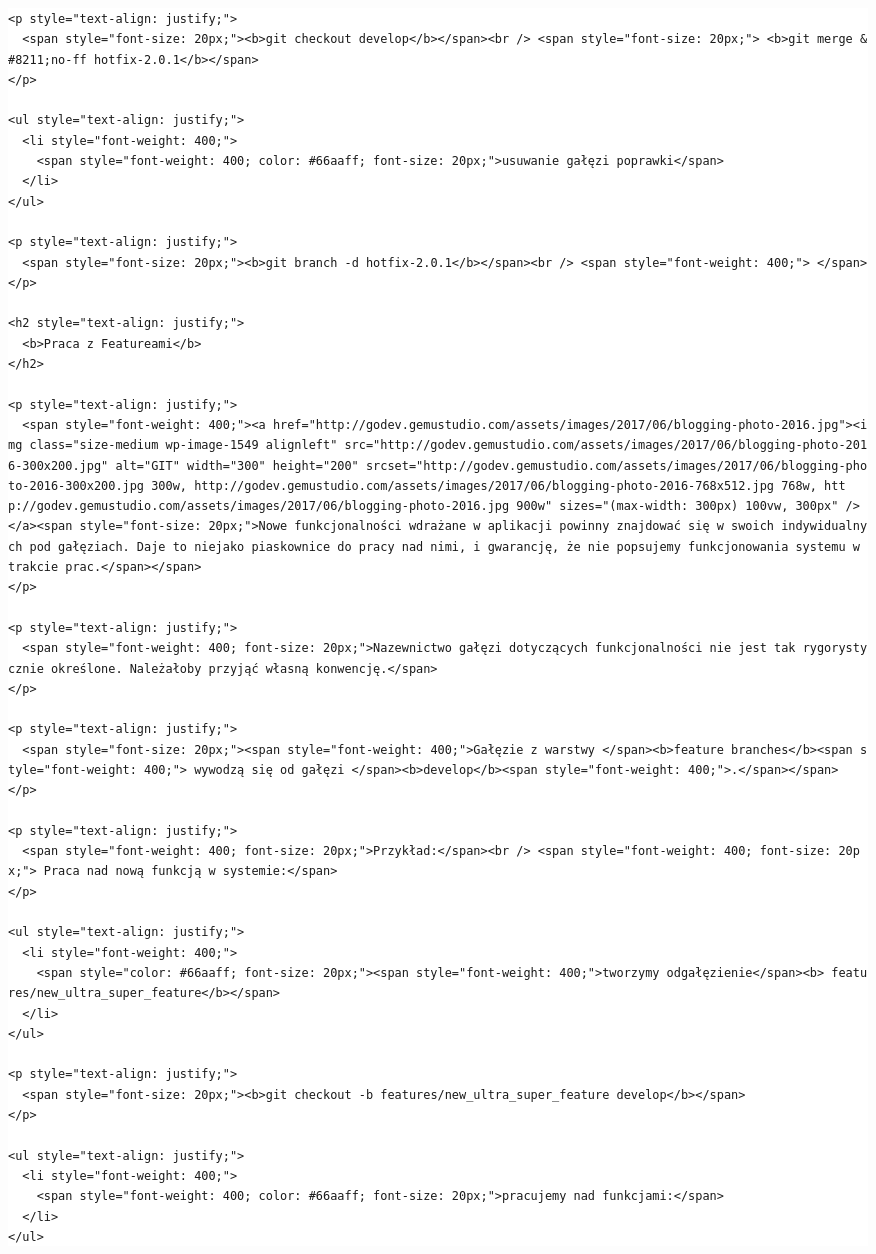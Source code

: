     <p style="text-align: justify;">
      <span style="font-size: 20px;"><b>git checkout develop</b></span><br /> <span style="font-size: 20px;"> <b>git merge &#8211;no-ff hotfix-2.0.1</b></span>
    </p>
    
    <ul style="text-align: justify;">
      <li style="font-weight: 400;">
        <span style="font-weight: 400; color: #66aaff; font-size: 20px;">usuwanie gałęzi poprawki</span>
      </li>
    </ul>
    
    <p style="text-align: justify;">
      <span style="font-size: 20px;"><b>git branch -d hotfix-2.0.1</b></span><br /> <span style="font-weight: 400;"> </span>
    </p>
    
    <h2 style="text-align: justify;">
      <b>Praca z Featureami</b>
    </h2>
    
    <p style="text-align: justify;">
      <span style="font-weight: 400;"><a href="http://godev.gemustudio.com/assets/images/2017/06/blogging-photo-2016.jpg"><img class="size-medium wp-image-1549 alignleft" src="http://godev.gemustudio.com/assets/images/2017/06/blogging-photo-2016-300x200.jpg" alt="GIT" width="300" height="200" srcset="http://godev.gemustudio.com/assets/images/2017/06/blogging-photo-2016-300x200.jpg 300w, http://godev.gemustudio.com/assets/images/2017/06/blogging-photo-2016-768x512.jpg 768w, http://godev.gemustudio.com/assets/images/2017/06/blogging-photo-2016.jpg 900w" sizes="(max-width: 300px) 100vw, 300px" /></a><span style="font-size: 20px;">Nowe funkcjonalności wdrażane w aplikacji powinny znajdować się w swoich indywidualnych pod gałęziach. Daje to niejako piaskownice do pracy nad nimi, i gwarancję, że nie popsujemy funkcjonowania systemu w trakcie prac.</span></span>
    </p>
    
    <p style="text-align: justify;">
      <span style="font-weight: 400; font-size: 20px;">Nazewnictwo gałęzi dotyczących funkcjonalności nie jest tak rygorystycznie określone. Należałoby przyjąć własną konwencję.</span>
    </p>
    
    <p style="text-align: justify;">
      <span style="font-size: 20px;"><span style="font-weight: 400;">Gałęzie z warstwy </span><b>feature branches</b><span style="font-weight: 400;"> wywodzą się od gałęzi </span><b>develop</b><span style="font-weight: 400;">.</span></span>
    </p>
    
    <p style="text-align: justify;">
      <span style="font-weight: 400; font-size: 20px;">Przykład:</span><br /> <span style="font-weight: 400; font-size: 20px;"> Praca nad nową funkcją w systemie:</span>
    </p>
    
    <ul style="text-align: justify;">
      <li style="font-weight: 400;">
        <span style="color: #66aaff; font-size: 20px;"><span style="font-weight: 400;">tworzymy odgałęzienie</span><b> features/new_ultra_super_feature</b></span>
      </li>
    </ul>
    
    <p style="text-align: justify;">
      <span style="font-size: 20px;"><b>git checkout -b features/new_ultra_super_feature develop</b></span>
    </p>
    
    <ul style="text-align: justify;">
      <li style="font-weight: 400;">
        <span style="font-weight: 400; color: #66aaff; font-size: 20px;">pracujemy nad funkcjami:</span>
      </li>
    </ul>
    